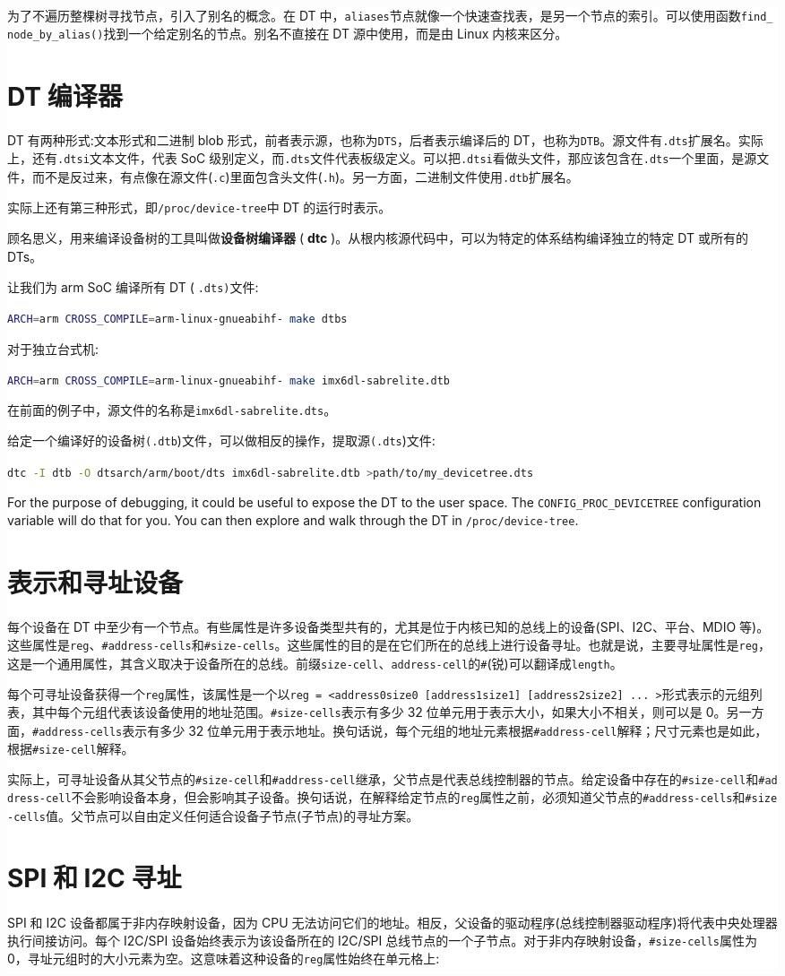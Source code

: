 为了不遍历整棵树寻找节点，引入了别名的概念。在 DT 中，`aliases`节点就像一个快速查找表，是另一个节点的索引。可以使用函数`find_node_by_alias()`找到一个给定别名的节点。别名不直接在 DT 源中使用，而是由 Linux 内核来区分。

# DT 编译器

DT 有两种形式:文本形式和二进制 blob 形式，前者表示源，也称为`DTS`，后者表示编译后的 DT，也称为`DTB`。源文件有`.dts`扩展名。实际上，还有`.dtsi`文本文件，代表 SoC 级别定义，而`.dts`文件代表板级定义。可以把`.dtsi`看做头文件，那应该包含在`.dts`一个里面，是源文件，而不是反过来，有点像在源文件(`.c`)里面包含头文件(`.h`)。另一方面，二进制文件使用`.dtb`扩展名。

实际上还有第三种形式，即`/proc/device-tree`中 DT 的运行时表示。

顾名思义，用来编译设备树的工具叫做**设备树编译器** ( **dtc** )。从根内核源代码中，可以为特定的体系结构编译独立的特定 DT 或所有的 DTs。

让我们为 arm SoC 编译所有 DT ( `.dts)`文件:

```sh
ARCH=arm CROSS_COMPILE=arm-linux-gnueabihf- make dtbs 
```

对于独立台式机:

```sh
ARCH=arm CROSS_COMPILE=arm-linux-gnueabihf- make imx6dl-sabrelite.dtb 
```

在前面的例子中，源文件的名称是`imx6dl-sabrelite.dts`。

给定一个编译好的设备树`(.dtb`)文件，可以做相反的操作，提取源`(.dts`)文件:

```sh
dtc -I dtb -O dtsarch/arm/boot/dts imx6dl-sabrelite.dtb >path/to/my_devicetree.dts 
```

For the purpose of debugging, it could be useful to expose the DT to the user space. The `CONFIG_PROC_DEVICETREE` configuration variable will do that for you. You can then explore and walk through the DT in `/proc/device-tree`.

# 表示和寻址设备

每个设备在 DT 中至少有一个节点。有些属性是许多设备类型共有的，尤其是位于内核已知的总线上的设备(SPI、I2C、平台、MDIO 等)。这些属性是`reg`、`#address-cells`和`#size-cells`。这些属性的目的是在它们所在的总线上进行设备寻址。也就是说，主要寻址属性是`reg`，这是一个通用属性，其含义取决于设备所在的总线。前缀`size-cell`、`address-cell`的`#`(锐)可以翻译成`length`。

每个可寻址设备获得一个`reg`属性，该属性是一个以`reg = <address0size0 [address1size1] [address2size2] ... >`形式表示的元组列表，其中每个元组代表该设备使用的地址范围。`#size-cells`表示有多少 32 位单元用于表示大小，如果大小不相关，则可以是 0。另一方面，`#address-cells`表示有多少 32 位单元用于表示地址。换句话说，每个元组的地址元素根据`#address-cell`解释；尺寸元素也是如此，根据`#size-cell`解释。

实际上，可寻址设备从其父节点的`#size-cell`和`#address-cell`继承，父节点是代表总线控制器的节点。给定设备中存在的`#size-cell`和`#address-cell`不会影响设备本身，但会影响其子设备。换句话说，在解释给定节点的`reg`属性之前，必须知道父节点的`#address-cells`和`#size-cells`值。父节点可以自由定义任何适合设备子节点(子节点)的寻址方案。

# SPI 和 I2C 寻址

SPI 和 I2C 设备都属于非内存映射设备，因为 CPU 无法访问它们的地址。相反，父设备的驱动程序(总线控制器驱动程序)将代表中央处理器执行间接访问。每个 I2C/SPI 设备始终表示为该设备所在的 I2C/SPI 总线节点的一个子节点。对于非内存映射设备，`#size-cells`属性为 0，寻址元组时的大小元素为空。这意味着这种设备的`reg`属性始终在单元格上:

